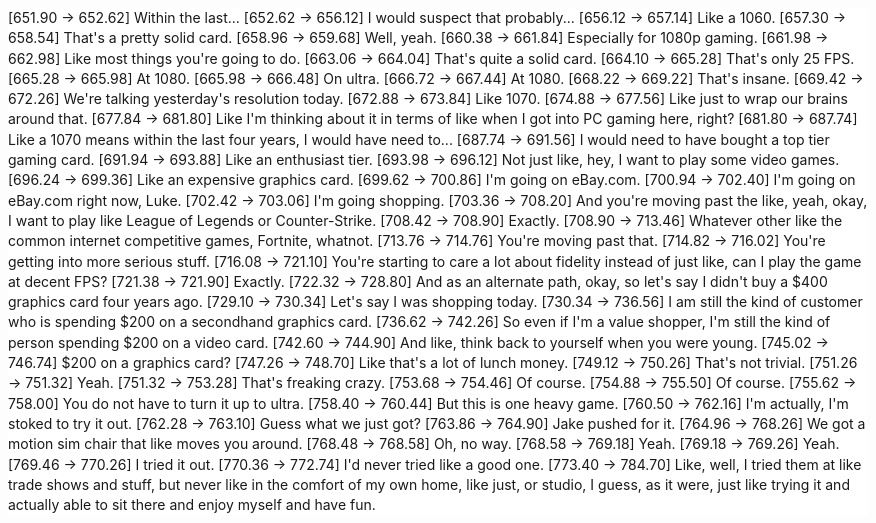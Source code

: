 [651.90 → 652.62] Within the last...
[652.62 → 656.12] I would suspect that probably...
[656.12 → 657.14] Like a 1060.
[657.30 → 658.54] That's a pretty solid card.
[658.96 → 659.68] Well, yeah.
[660.38 → 661.84] Especially for 1080p gaming.
[661.98 → 662.98] Like most things you're going to do.
[663.06 → 664.04] That's quite a solid card.
[664.10 → 665.28] That's only 25 FPS.
[665.28 → 665.98] At 1080.
[665.98 → 666.48] On ultra.
[666.72 → 667.44] At 1080.
[668.22 → 669.22] That's insane.
[669.42 → 672.26] We're talking yesterday's resolution today.
[672.88 → 673.84] Like 1070.
[674.88 → 677.56] Like just to wrap our brains around that.
[677.84 → 681.80] Like I'm thinking about it in terms of like when I got into PC gaming here, right?
[681.80 → 687.74] Like a 1070 means within the last four years, I would have need to...
[687.74 → 691.56] I would need to have bought a top tier gaming card.
[691.94 → 693.88] Like an enthusiast tier.
[693.98 → 696.12] Not just like, hey, I want to play some video games.
[696.24 → 699.36] Like an expensive graphics card.
[699.62 → 700.86] I'm going on eBay.com.
[700.94 → 702.40] I'm going on eBay.com right now, Luke.
[702.42 → 703.06] I'm going shopping.
[703.36 → 708.20] And you're moving past the like, yeah, okay, I want to play like League of Legends or Counter-Strike.
[708.42 → 708.90] Exactly.
[708.90 → 713.46] Whatever other like the common internet competitive games, Fortnite, whatnot.
[713.76 → 714.76] You're moving past that.
[714.82 → 716.02] You're getting into more serious stuff.
[716.08 → 721.10] You're starting to care a lot about fidelity instead of just like, can I play the game at decent FPS?
[721.38 → 721.90] Exactly.
[722.32 → 728.80] And as an alternate path, okay, so let's say I didn't buy a $400 graphics card four years ago.
[729.10 → 730.34] Let's say I was shopping today.
[730.34 → 736.56] I am still the kind of customer who is spending $200 on a secondhand graphics card.
[736.62 → 742.26] So even if I'm a value shopper, I'm still the kind of person spending $200 on a video card.
[742.60 → 744.90] And like, think back to yourself when you were young.
[745.02 → 746.74] $200 on a graphics card?
[747.26 → 748.70] Like that's a lot of lunch money.
[749.12 → 750.26] That's not trivial.
[751.26 → 751.32] Yeah.
[751.32 → 753.28] That's freaking crazy.
[753.68 → 754.46] Of course.
[754.88 → 755.50] Of course.
[755.62 → 758.00] You do not have to turn it up to ultra.
[758.40 → 760.44] But this is one heavy game.
[760.50 → 762.16] I'm actually, I'm stoked to try it out.
[762.28 → 763.10] Guess what we just got?
[763.86 → 764.90] Jake pushed for it.
[764.96 → 768.26] We got a motion sim chair that like moves you around.
[768.48 → 768.58] Oh, no way.
[768.58 → 769.18] Yeah.
[769.18 → 769.26] Yeah.
[769.46 → 770.26] I tried it out.
[770.36 → 772.74] I'd never tried like a good one.
[773.40 → 784.70] Like, well, I tried them at like trade shows and stuff, but never like in the comfort of my own home, like just, or studio, I guess, as it were, just like trying it and actually able to sit there and enjoy myself and have fun.